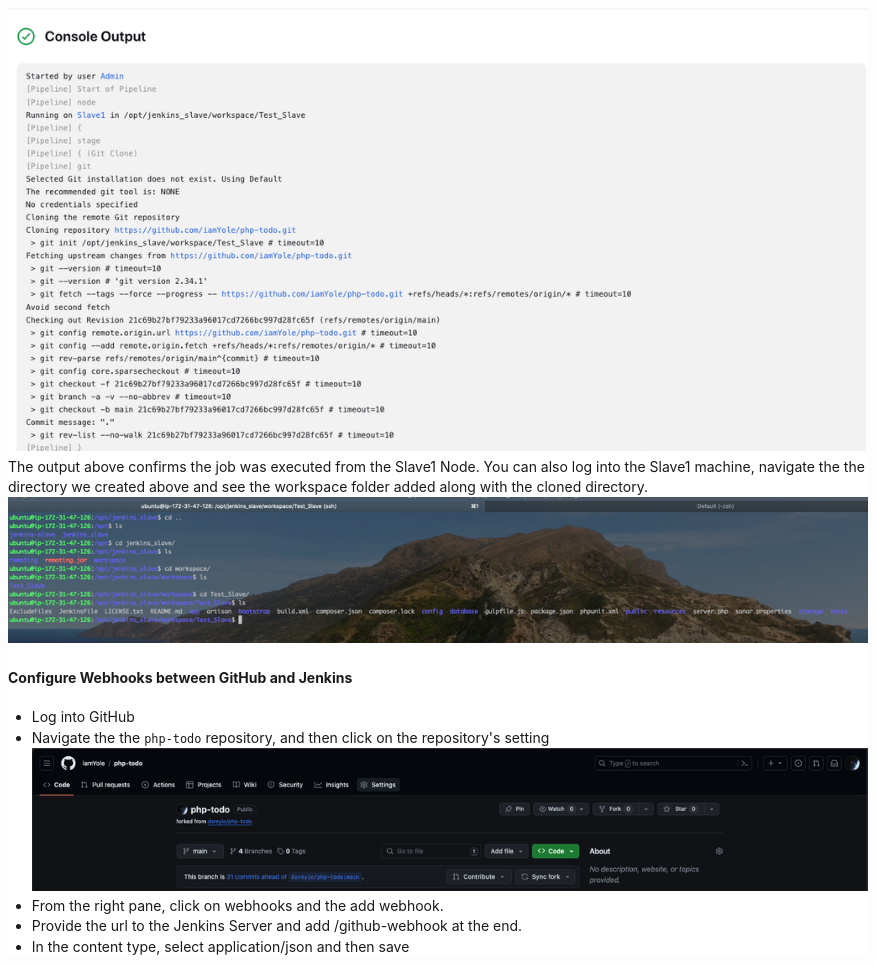 ![alt text](Images/Img_68.png)
The output above confirms the job was executed from the Slave1 Node. You can also log into the Slave1 machine, navigate the the directory we created above and see the workspace folder added along with the cloned directory.
![alt text](Images/Img_69.png)

#### Configure Webhooks between GitHub and Jenkins

- Log into GitHub
- Navigate the the `php-todo` repository, and then click on the repository's setting  
  ![alt text](Images/Img_70.png)
- From the right pane, click on webhooks and the add webhook.
- Provide the url to the Jenkins Server and add /github-webhook at the end.
- In the content type, select application/json and then save  